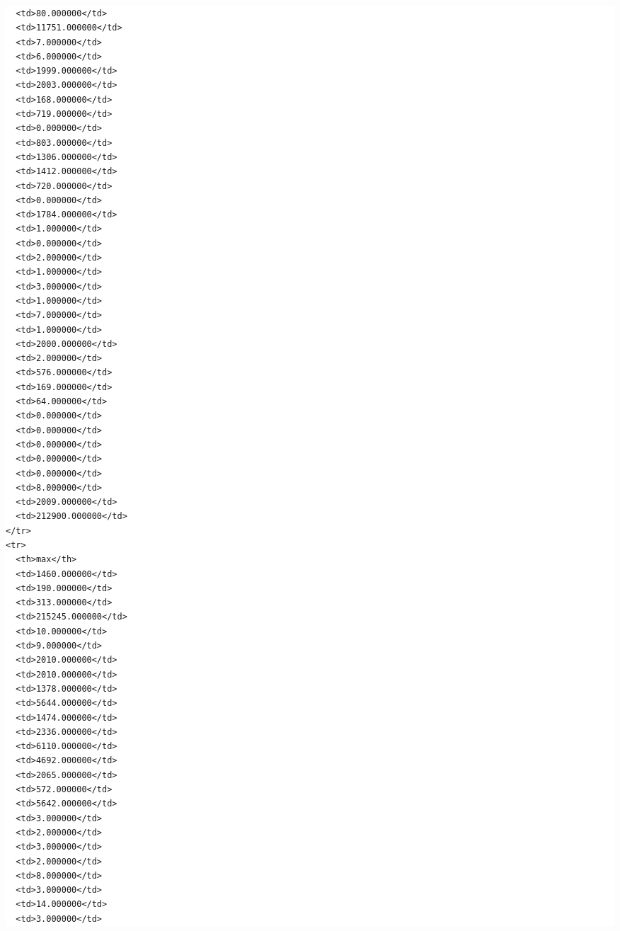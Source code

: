       <td>80.000000</td>
      <td>11751.000000</td>
      <td>7.000000</td>
      <td>6.000000</td>
      <td>1999.000000</td>
      <td>2003.000000</td>
      <td>168.000000</td>
      <td>719.000000</td>
      <td>0.000000</td>
      <td>803.000000</td>
      <td>1306.000000</td>
      <td>1412.000000</td>
      <td>720.000000</td>
      <td>0.000000</td>
      <td>1784.000000</td>
      <td>1.000000</td>
      <td>0.000000</td>
      <td>2.000000</td>
      <td>1.000000</td>
      <td>3.000000</td>
      <td>1.000000</td>
      <td>7.000000</td>
      <td>1.000000</td>
      <td>2000.000000</td>
      <td>2.000000</td>
      <td>576.000000</td>
      <td>169.000000</td>
      <td>64.000000</td>
      <td>0.000000</td>
      <td>0.000000</td>
      <td>0.000000</td>
      <td>0.000000</td>
      <td>0.000000</td>
      <td>8.000000</td>
      <td>2009.000000</td>
      <td>212900.000000</td>
    </tr>
    <tr>
      <th>max</th>
      <td>1460.000000</td>
      <td>190.000000</td>
      <td>313.000000</td>
      <td>215245.000000</td>
      <td>10.000000</td>
      <td>9.000000</td>
      <td>2010.000000</td>
      <td>2010.000000</td>
      <td>1378.000000</td>
      <td>5644.000000</td>
      <td>1474.000000</td>
      <td>2336.000000</td>
      <td>6110.000000</td>
      <td>4692.000000</td>
      <td>2065.000000</td>
      <td>572.000000</td>
      <td>5642.000000</td>
      <td>3.000000</td>
      <td>2.000000</td>
      <td>3.000000</td>
      <td>2.000000</td>
      <td>8.000000</td>
      <td>3.000000</td>
      <td>14.000000</td>
      <td>3.000000</td>